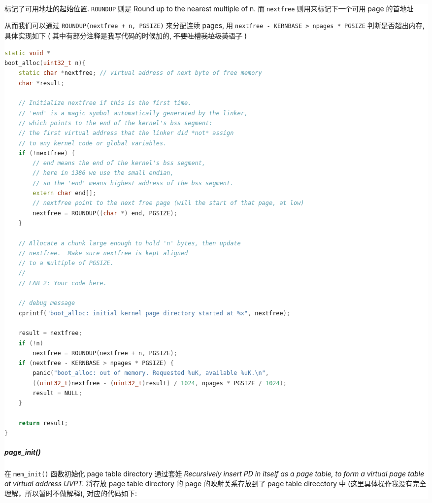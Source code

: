 标记了可用地址的起始位置. `ROUNDUP` 则是 Round up to the nearest multiple of n. 而 `nextfree` 则用来标记下一个可用 page 的首地址

从而我们可以通过 `ROUNDUP(nextfree + n, PGSIZE)` 来分配连续 pages, 用 `nextfree - KERNBASE > npages * PGSIZE` 判断是否超出内存, 具体实现如下 ( 其中有部分注释是我写代码的时候加的, ~~不要吐槽我垃圾英语了~~ )

```cpp
static void *
boot_alloc(uint32_t n){
    static char *nextfree; // virtual address of next byte of free memory
    char *result;

    // Initialize nextfree if this is the first time.
    // 'end' is a magic symbol automatically generated by the linker,
    // which points to the end of the kernel's bss segment:
    // the first virtual address that the linker did *not* assign
    // to any kernel code or global variables.
    if (!nextfree) {
        // end means the end of the kernel's bss segment,
        // here in i386 we use the small endian,
        // so the 'end' means highest address of the bss segment.
        extern char end[];
        // nextfree point to the next free page (will the start of that page, at low)
        nextfree = ROUNDUP((char *) end, PGSIZE);
    }

    // Allocate a chunk large enough to hold 'n' bytes, then update
    // nextfree.  Make sure nextfree is kept aligned
    // to a multiple of PGSIZE.
    //
    // LAB 2: Your code here.

    // debug message
    cprintf("boot_alloc: initial kernel page directory started at %x", nextfree);

    result = nextfree;
    if (!n)
        nextfree = ROUNDUP(nextfree + n, PGSIZE);
    if (nextfree - KERNBASE > npages * PGSIZE) {
        panic("boot_alloc: out of memory. Requested %uK, available %uK.\n",
        ((uint32_t)nextfree - (uint32_t)result) / 1024, npages * PGSIZE / 1024);
        result = NULL;
    }

    return result;
}
```

##### **page_init()**

在 `mem_init()` 函数初始化 page table directory 通过套娃 *Recursively insert PD in itself as a page table, to form a virtual page table at virtual address UVPT.* 将存放 page table directory 的 page 的映射关系存放到了 page table direcctory 中 (这里具体操作我没有完全理解，所以暂时不做解释), 对应的代码如下:
